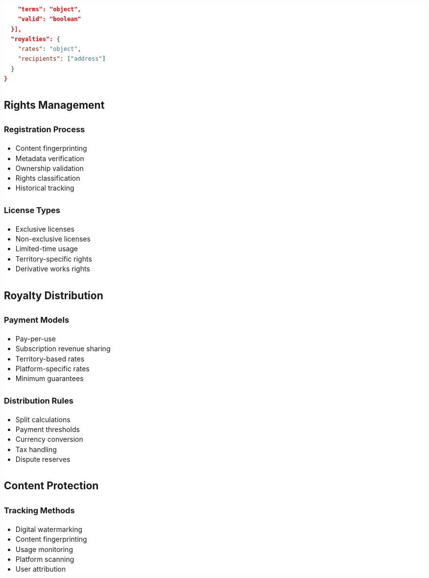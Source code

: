 ```json
    "terms": "object",
    "valid": "boolean"
  }],
  "royalties": {
    "rates": "object",
    "recipients": ["address"]
  }
}
```

## Rights Management

### Registration Process
- Content fingerprinting
- Metadata verification
- Ownership validation
- Rights classification
- Historical tracking

### License Types
- Exclusive licenses
- Non-exclusive licenses
- Limited-time usage
- Territory-specific rights
- Derivative works rights

## Royalty Distribution

### Payment Models
- Pay-per-use
- Subscription revenue sharing
- Territory-based rates
- Platform-specific rates
- Minimum guarantees

### Distribution Rules
- Split calculations
- Payment thresholds
- Currency conversion
- Tax handling
- Dispute reserves

## Content Protection

### Tracking Methods
- Digital watermarking
- Content fingerprinting
- Usage monitoring
- Platform scanning
- User attribution
